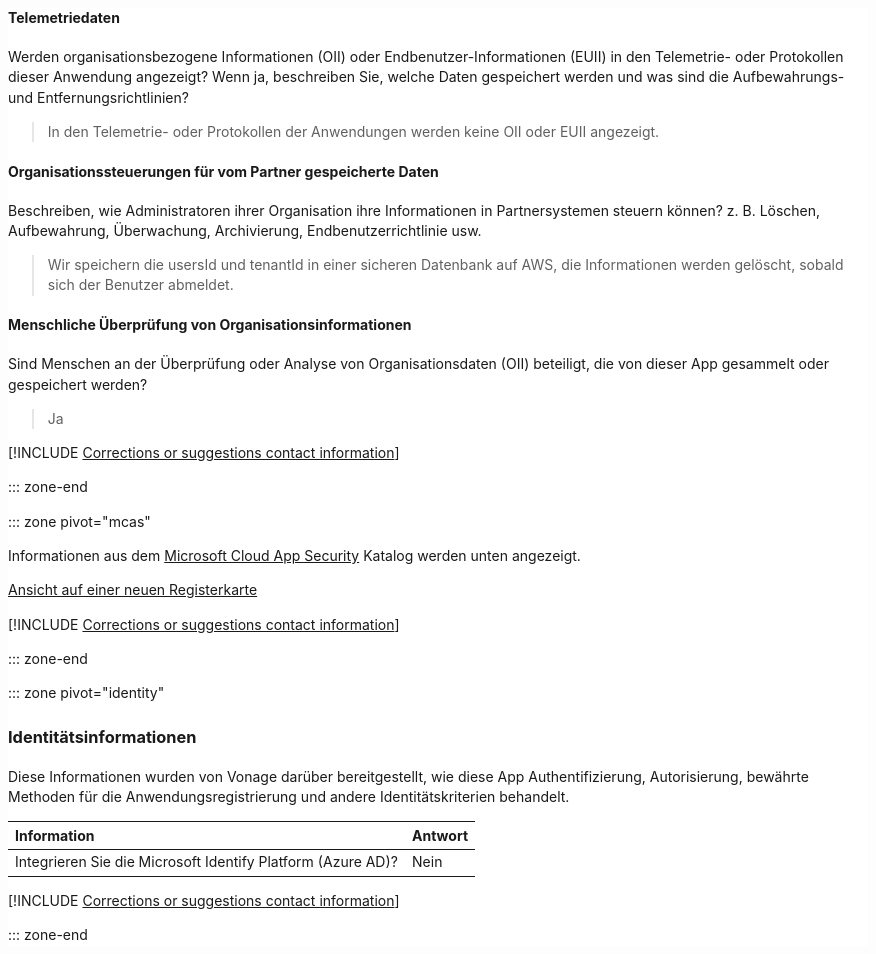
#### <a name="telemetry-data"></a>Telemetriedaten

Werden organisationsbezogene Informationen (OII) oder Endbenutzer-Informationen (EUII) in den Telemetrie- oder Protokollen dieser Anwendung angezeigt? Wenn ja, beschreiben Sie, welche Daten gespeichert werden und was sind die Aufbewahrungs- und Entfernungsrichtlinien?

>In den Telemetrie- oder Protokollen der Anwendungen werden keine OII oder EUII angezeigt.

#### <a name="organizational-controls-for-data-stored-by-partner"></a>Organisationssteuerungen für vom Partner gespeicherte Daten

Beschreiben, wie Administratoren ihrer Organisation ihre Informationen in Partnersystemen steuern können? z. B. Löschen, Aufbewahrung, Überwachung, Archivierung, Endbenutzerrichtlinie usw.

>Wir speichern die usersId und tenantId in einer sicheren Datenbank auf AWS, die Informationen werden gelöscht, sobald sich der Benutzer abmeldet.

#### <a name="human-review-of-organizational-information"></a>Menschliche Überprüfung von Organisationsinformationen

Sind Menschen an der Überprüfung oder Analyse von Organisationsdaten (OII) beteiligt, die von dieser App gesammelt oder gespeichert werden?

>Ja

[!INCLUDE [Corrections or suggestions contact information](../includes/corrections-or-suggestions.md)]

::: zone-end

::: zone pivot="mcas"

Informationen aus dem [Microsoft Cloud App Security](https://www.microsoft.com/enterprise-mobility-security/cloud-app-security) Katalog werden unten angezeigt.

<iframe height='1020' title='Microsoft Cloud App Security Informationen' src='https://appmcasinfoprod.azurewebsites.net/#/dashboard/38766' frameborder='no' style='width: 100%;'></iframe>

<a href="https://appmcasinfoprod.azurewebsites.net/#/dashboard/38766" target="_blank">Ansicht auf einer neuen Registerkarte</a>

[!INCLUDE [Corrections or suggestions contact information](../includes/corrections-or-suggestions.md)]

::: zone-end

::: zone pivot="identity"

### <a name="identity-information"></a>Identitätsinformationen

Diese Informationen wurden von Vonage darüber bereitgestellt, wie diese App Authentifizierung, Autorisierung, bewährte Methoden für die Anwendungsregistrierung und andere Identitätskriterien behandelt.

| **Information** | **Antwort** |
|:----------------|:-------------|
| Integrieren Sie die Microsoft Identify Platform (Azure AD)?  | Nein |

[!INCLUDE [Corrections or suggestions contact information](../includes/corrections-or-suggestions.md)]

::: zone-end
